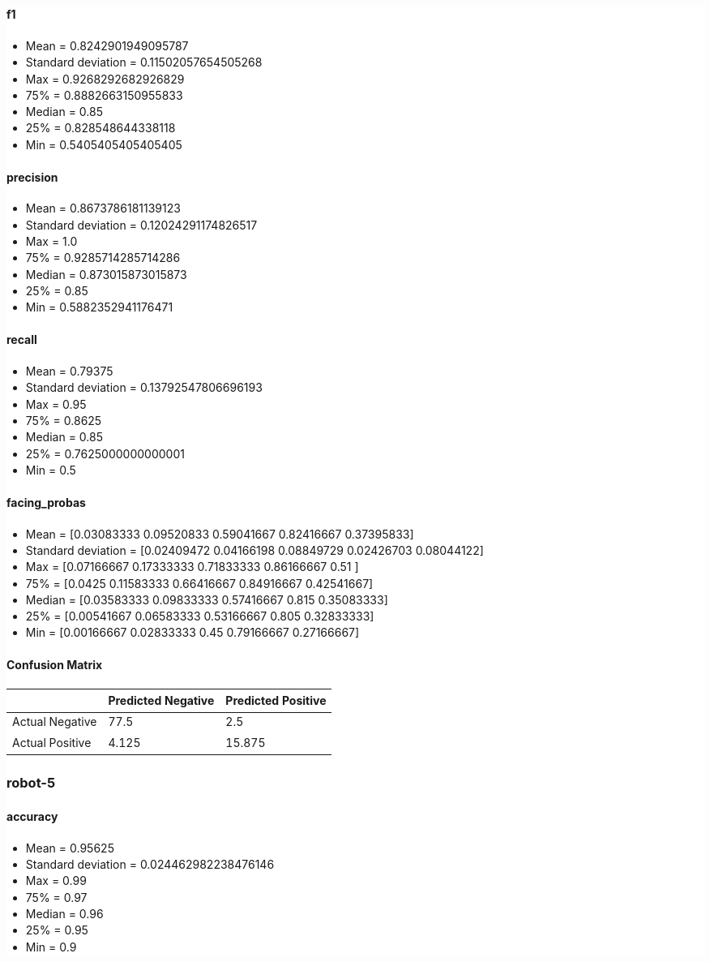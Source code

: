 #### f1
- Mean = 0.8242901949095787
- Standard deviation = 0.11502057654505268
- Max = 0.9268292682926829
- 75% = 0.8882663150955833
- Median = 0.85
- 25% = 0.828548644338118
- Min = 0.5405405405405405

#### precision
- Mean = 0.8673786181139123
- Standard deviation = 0.12024291174826517
- Max = 1.0
- 75% = 0.9285714285714286
- Median = 0.873015873015873
- 25% = 0.85
- Min = 0.5882352941176471

#### recall
- Mean = 0.79375
- Standard deviation = 0.13792547806696193
- Max = 0.95
- 75% = 0.8625
- Median = 0.85
- 25% = 0.7625000000000001
- Min = 0.5

#### facing_probas
- Mean = [0.03083333 0.09520833 0.59041667 0.82416667 0.37395833]
- Standard deviation = [0.02409472 0.04166198 0.08849729 0.02426703 0.08044122]
- Max = [0.07166667 0.17333333 0.71833333 0.86166667 0.51      ]
- 75% = [0.0425     0.11583333 0.66416667 0.84916667 0.42541667]
- Median = [0.03583333 0.09833333 0.57416667 0.815      0.35083333]
- 25% = [0.00541667 0.06583333 0.53166667 0.805      0.32833333]
- Min = [0.00166667 0.02833333 0.45       0.79166667 0.27166667]

#### Confusion Matrix
|  | Predicted Negative | Predicted Positive |
| --- | --- | --- |
| Actual Negative | 77.5 | 2.5 |
| Actual Positive | 4.125 | 15.875 |

### robot-5
#### accuracy
- Mean = 0.95625
- Standard deviation = 0.024462982238476146
- Max = 0.99
- 75% = 0.97
- Median = 0.96
- 25% = 0.95
- Min = 0.9
